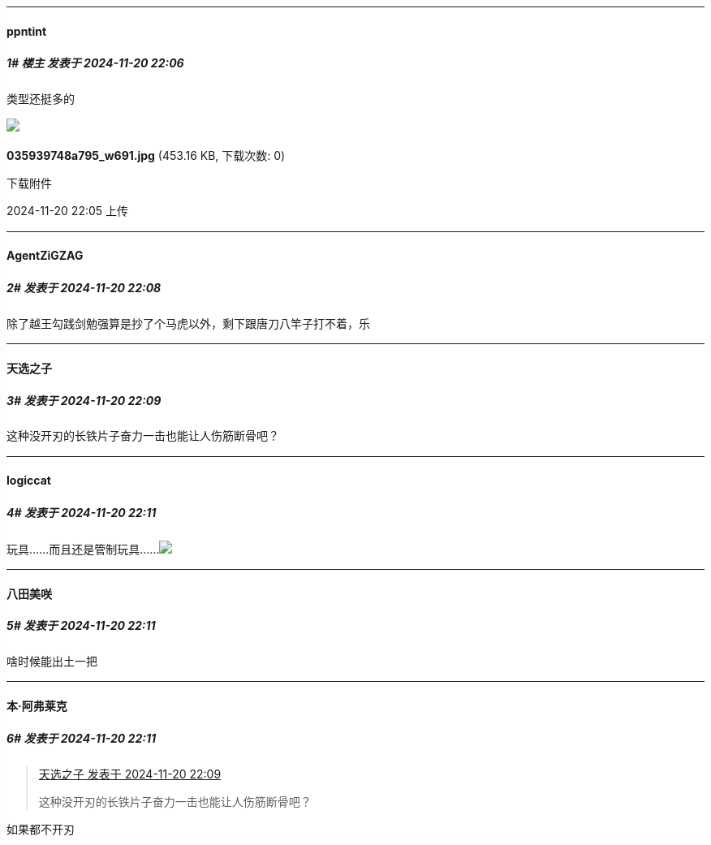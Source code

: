 ﻿
*****

####  ppntint  
##### 1#       楼主       发表于 2024-11-20 22:06

类型还挺多的

<img src="https://img.saraba1st.com/forum/202411/20/220554m5nrzox9xawccaac.jpg" referrerpolicy="no-referrer">

<strong>035939748a795_w691.jpg</strong> (453.16 KB, 下载次数: 0)

下载附件

2024-11-20 22:05 上传

*****

####  AgentZiGZAG  
##### 2#       发表于 2024-11-20 22:08

除了越王勾践剑勉强算是抄了个马虎以外，剩下跟唐刀八竿子打不着，乐

*****

####  天选之子  
##### 3#       发表于 2024-11-20 22:09

这种没开刃的长铁片子奋力一击也能让人伤筋断骨吧？

*****

####  logiccat  
##### 4#       发表于 2024-11-20 22:11

玩具……而且还是管制玩具……<img src="https://static.saraba1st.com/image/smiley/face2017/004.gif" referrerpolicy="no-referrer">

*****

####  八田美咲  
##### 5#       发表于 2024-11-20 22:11

啥时候能出土一把

*****

####  本·阿弗莱克  
##### 6#       发表于 2024-11-20 22:11

<blockquote><a href="httphttps://bbs.saraba1st.com/2b/forum.php?mod=redirect&amp;goto=findpost&amp;pid=66740889&amp;ptid=2207636" target="_blank">天选之子 发表于 2024-11-20 22:09</a>

这种没开刃的长铁片子奋力一击也能让人伤筋断骨吧？</blockquote>
如果都不开刃
